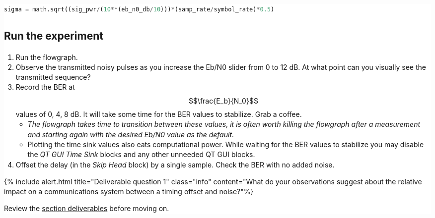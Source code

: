 ```python
sigma = math.sqrt((sig_pwr/(10**(eb_n0_db/10)))*(samp_rate/symbol_rate)*0.5)
```

## Run the experiment

1. Run the flowgraph.
2. Observe the transmitted noisy pulses as you increase the Eb/N0 slider from 0 to 12 dB. At what point can you visually see the transmitted sequence?
3. Record the BER at $$\frac{E_b}{N_0}$$ values of 0, 4, 8 dB. It will take some time for the BER values to stabilize. Grab a coffee.
   - *The flowgraph takes time to transition between these values, it is often worth killing the flowgraph after a measurement and starting again with the desired Eb/N0 value as the default.*
   - Plotting the time sink values also eats computational power. While waiting for the BER values to stabilize you may disable the *QT GUI Time Sink* blocks and any other unneeded QT GUI blocks.
4. Offset the delay (in the *Skip Head* block) by a single sample. Check the BER with no added noise.

{% include alert.html title="Deliverable question 1" class="info" content="What do your observations suggest about the relative impact on a communications system between a timing offset and noise?"%}

Review the [section deliverables](#part-2-deliverables) before moving on.
